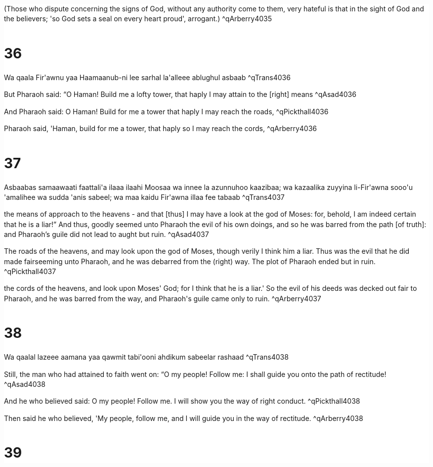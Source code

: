 
(Those who dispute concerning the signs of God, without any authority come to them, very hateful is that in the sight of God and the believers; 'so God sets a seal on every heart proud', arrogant.) ^qArberry4035

# 36

Wa qaala Fir'awnu yaa Haamaanub-ni lee sarhal la'alleee ablughul asbaab ^qTrans4036


But Pharaoh said: “O Haman! Build me a lofty tower, that haply I may attain to the [right] means ^qAsad4036


And Pharaoh said: O Haman! Build for me a tower that haply I may reach the roads, ^qPickthall4036


Pharaoh said, 'Haman, build for me a tower, that haply so I may reach the cords, ^qArberry4036

# 37

Asbaabas samaawaati faattali'a ilaaa ilaahi Moosaa wa innee la azunnuhoo kaazibaa; wa kazaalika zuyyina li-Fir'awna sooo'u 'amalihee wa sudda 'anis sabeel; wa maa kaidu Fir'awna illaa fee tabaab ^qTrans4037


the means of approach to the heavens - and that [thus] I may have a look at the god of Moses: for, behold, I am indeed certain that he is a liar!” And thus, goodly seemed unto Pharaoh the evil of his own doings, and so he was barred from the path [of truth]: and Pharaoh’s guile did not lead to aught but ruin. ^qAsad4037


The roads of the heavens, and may look upon the god of Moses, though verily I think him a liar. Thus was the evil that he did made fairseeming unto Pharaoh, and he was debarred from the (right) way. The plot of Pharaoh ended but in ruin. ^qPickthall4037


the cords of the heavens, and look upon Moses' God; for I think that he is a liar.' So the evil of his deeds was decked out fair to Pharaoh, and he was barred from the way, and Pharaoh's guile came only to ruin. ^qArberry4037

# 38

Wa qaalal lazeee aamana yaa qawmit tabi'ooni ahdikum sabeelar rashaad ^qTrans4038


Still, the man who had attained to faith went on: “O my people! Follow me: I shall guide you onto the path of rectitude! ^qAsad4038


And he who believed said: O my people! Follow me. I will show you the way of right conduct. ^qPickthall4038


Then said he who believed, 'My people, follow me, and I will guide you in the way of rectitude. ^qArberry4038

# 39
